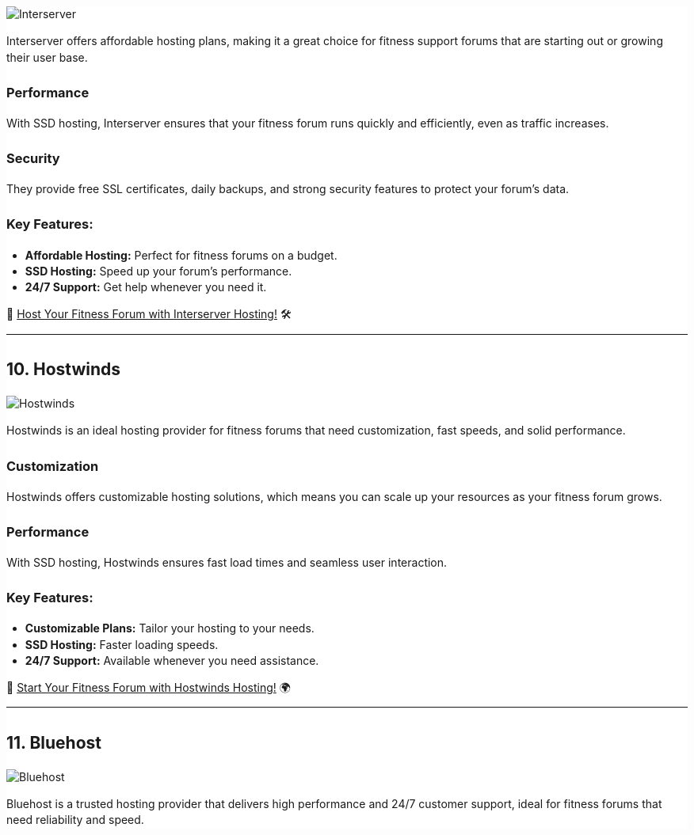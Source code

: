 ![Interserver](https://i.imgur.com/OM5dOEW.jpeg "Interserver Hosting")

Interserver offers affordable hosting plans, making it a great choice for fitness support forums that are starting out or growing their user base.

### Performance
With SSD hosting, Interserver ensures that your fitness forum runs quickly and efficiently, even as traffic increases.

### Security
They provide free SSL certificates, daily backups, and strong security features to protect your forum’s data.

### Key Features:
- **Affordable Hosting:** Perfect for fitness forums on a budget.
- **SSD Hosting:** Speed up your forum’s performance.
- **24/7 Support:** Get help whenever you need it.

🔧 [Host Your Fitness Forum with Interserver Hosting!](https://snipitx.com/interserver-jy) 🛠️

---

## 10. Hostwinds

![Hostwinds](https://i.imgur.com/53aSNXx.jpeg "Hostwinds Hosting")

Hostwinds is an ideal hosting provider for fitness forums that need customization, fast speeds, and solid performance.

### Customization
Hostwinds offers customizable hosting solutions, which means you can scale up your resources as your fitness forum grows.

### Performance
With SSD hosting, Hostwinds ensures fast load times and seamless user interaction.

### Key Features:
- **Customizable Plans:** Tailor your hosting to your needs.
- **SSD Hosting:** Faster loading speeds.
- **24/7 Support:** Available whenever you need assistance.

🔧 [Start Your Fitness Forum with Hostwinds Hosting!](https://snipitx.com/hostwinds-jy) 🌍

---

## 11. Bluehost

![Bluehost](https://i.imgur.com/PasFF9E.jpeg "Bluehost Hosting")

Bluehost is a trusted hosting provider that delivers high performance and 24/7 customer support, ideal for fitness forums that need reliability and speed.
